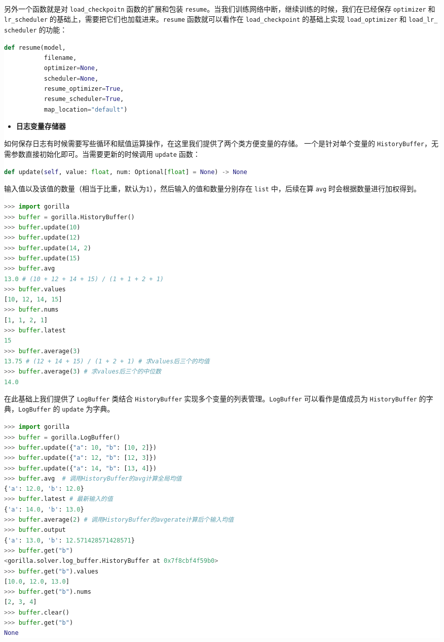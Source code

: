 另外一个函数就是对 `load_checkpoitn` 函数的扩展和包装 `resume`。当我们训练网络中断，继续训练的时候，我们在已经保存 `optimizer` 和 `lr_scheduler` 的基础上，需要把它们也加载进来。`resume` 函数就可以看作在 `load_checkpoint` 的基础上实现 `load_optimizer` 和 `load_lr_scheduler` 的功能：
```python
def resume(model,
           filename,
           optimizer=None,
           scheduler=None,
           resume_optimizer=True,
           resume_scheduler=True,
           map_location="default")
```

- **日志变量存储器**

如何保存日志有时候需要写些循环和赋值运算操作，在这里我们提供了两个类方便变量的存储。
一个是针对单个变量的 `HistoryBuffer`，无需参数直接初始化即可。当需要更新的时候调用 `update` 函数：
```python
def update(self, value: float, num: Optional[float] = None) -> None
```
输入值以及该值的数量（相当于比重，默认为`1`），然后输入的值和数量分别存在 `list` 中，后续在算 `avg` 时会根据数量进行加权得到。
```python
>>> import gorilla
>>> buffer = gorilla.HistoryBuffer()
>>> buffer.update(10)
>>> buffer.update(12)
>>> buffer.update(14, 2)
>>> buffer.update(15)
>>> buffer.avg
13.0 # (10 + 12 + 14 + 15) / (1 + 1 + 2 + 1)
>>> buffer.values
[10, 12, 14, 15]
>>> buffer.nums
[1, 1, 2, 1]
>>> buffer.latest
15
>>> buffer.average(3)
13.75 # (12 + 14 + 15) / (1 + 2 + 1) # 求values后三个的均值
>>> buffer.average(3) # 求values后三个的中位数
14.0
```
在此基础上我们提供了 `LogBuffer` 类结合 `HistoryBuffer` 实现多个变量的列表管理。`LogBuffer` 可以看作是值成员为 `HistoryBuffer` 的字典，`LogBuffer` 的 `update` 为字典。
```python
>>> import gorilla
>>> buffer = gorilla.LogBuffer()
>>> buffer.update({"a": 10, "b": [10, 2]})
>>> buffer.update({"a": 12, "b": [12, 3]})
>>> buffer.update({"a": 14, "b": [13, 4]})
>>> buffer.avg  # 调用HistoryBuffer的avg计算全局均值
{'a': 12.0, 'b': 12.0}
>>> buffer.latest # 最新输入的值
{'a': 14.0, 'b': 13.0}
>>> buffer.average(2) # 调用HistoryBuffer的avgerate计算后个输入均值
>>> buffer.output
{'a': 13.0, 'b': 12.571428571428571}
>>> buffer.get("b")
<gorilla.solver.log_buffer.HistoryBuffer at 0x7f8cbf4f59b0>
>>> buffer.get("b").values
[10.0, 12.0, 13.0]
>>> buffer.get("b").nums
[2, 3, 4]
>>> buffer.clear()
>>> buffer.get("b")
None
```